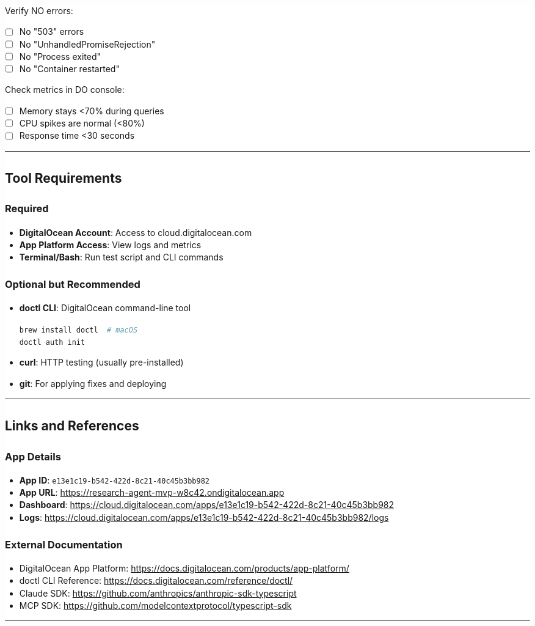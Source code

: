 Verify NO errors:
- [ ] No "503" errors
- [ ] No "UnhandledPromiseRejection"
- [ ] No "Process exited"
- [ ] No "Container restarted"

Check metrics in DO console:
- [ ] Memory stays <70% during queries
- [ ] CPU spikes are normal (<80%)
- [ ] Response time <30 seconds

---

## Tool Requirements

### Required

- **DigitalOcean Account**: Access to cloud.digitalocean.com
- **App Platform Access**: View logs and metrics
- **Terminal/Bash**: Run test script and CLI commands

### Optional but Recommended

- **doctl CLI**: DigitalOcean command-line tool
  ```bash
  brew install doctl  # macOS
  doctl auth init
  ```

- **curl**: HTTP testing (usually pre-installed)

- **git**: For applying fixes and deploying

---

## Links and References

### App Details

- **App ID**: `e13e1c19-b542-422d-8c21-40c45b3bb982`
- **App URL**: https://research-agent-mvp-w8c42.ondigitalocean.app
- **Dashboard**: https://cloud.digitalocean.com/apps/e13e1c19-b542-422d-8c21-40c45b3bb982
- **Logs**: https://cloud.digitalocean.com/apps/e13e1c19-b542-422d-8c21-40c45b3bb982/logs

### External Documentation

- DigitalOcean App Platform: https://docs.digitalocean.com/products/app-platform/
- doctl CLI Reference: https://docs.digitalocean.com/reference/doctl/
- Claude SDK: https://github.com/anthropics/anthropic-sdk-typescript
- MCP SDK: https://github.com/modelcontextprotocol/typescript-sdk

---
